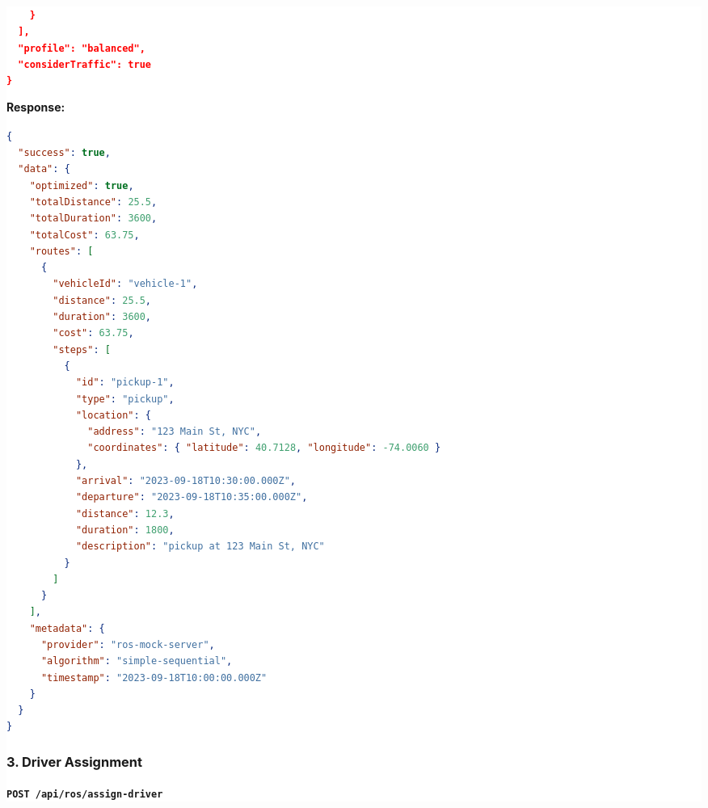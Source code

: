 ```json
    }
  ],
  "profile": "balanced",
  "considerTraffic": true
}
```

**Response:**
```json
{
  "success": true,
  "data": {
    "optimized": true,
    "totalDistance": 25.5,
    "totalDuration": 3600,
    "totalCost": 63.75,
    "routes": [
      {
        "vehicleId": "vehicle-1",
        "distance": 25.5,
        "duration": 3600,
        "cost": 63.75,
        "steps": [
          {
            "id": "pickup-1",
            "type": "pickup",
            "location": {
              "address": "123 Main St, NYC",
              "coordinates": { "latitude": 40.7128, "longitude": -74.0060 }
            },
            "arrival": "2023-09-18T10:30:00.000Z",
            "departure": "2023-09-18T10:35:00.000Z",
            "distance": 12.3,
            "duration": 1800,
            "description": "pickup at 123 Main St, NYC"
          }
        ]
      }
    ],
    "metadata": {
      "provider": "ros-mock-server",
      "algorithm": "simple-sequential",
      "timestamp": "2023-09-18T10:00:00.000Z"
    }
  }
}
```

### 3. Driver Assignment
**`POST /api/ros/assign-driver`**
